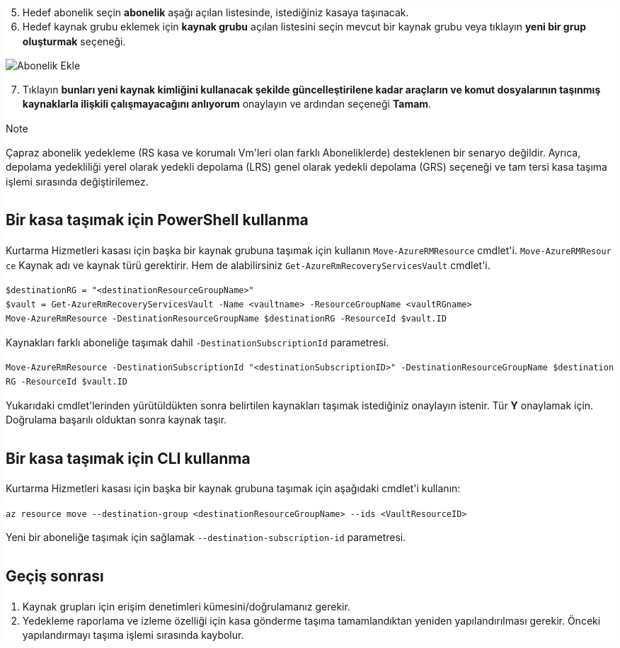 5. Hedef abonelik seçin **abonelik** aşağı açılan listesinde, istediğiniz kasaya taşınacak.
6. Hedef kaynak grubu eklemek için **kaynak grubu** açılan listesini seçin mevcut bir kaynak grubu veya tıklayın **yeni bir grup oluşturmak** seçeneği.

  ![Abonelik Ekle](./media/backup-azure-move-recovery-services/add-subscription.png)

7. Tıklayın **bunları yeni kaynak kimliğini kullanacak şekilde güncelleştirilene kadar araçların ve komut dosyalarının taşınmış kaynaklarla ilişkili çalışmayacağını anlıyorum** onaylayın ve ardından seçeneği **Tamam**.

> [!NOTE]
> Çapraz abonelik yedekleme (RS kasa ve korumalı Vm'leri olan farklı Aboneliklerde) desteklenen bir senaryo değildir. Ayrıca, depolama yedekliliği yerel olarak yedekli depolama (LRS) genel olarak yedekli depolama (GRS) seçeneği ve tam tersi kasa taşıma işlemi sırasında değiştirilemez.
>
>

## <a name="use-powershell-to-move-a-vault"></a>Bir kasa taşımak için PowerShell kullanma

Kurtarma Hizmetleri kasası için başka bir kaynak grubuna taşımak için kullanın `Move-AzureRMResource` cmdlet'i. `Move-AzureRMResource` Kaynak adı ve kaynak türü gerektirir. Hem de alabilirsiniz `Get-AzureRmRecoveryServicesVault` cmdlet'i.

```
$destinationRG = "<destinationResourceGroupName>"
$vault = Get-AzureRmRecoveryServicesVault -Name <vaultname> -ResourceGroupName <vaultRGname>
Move-AzureRmResource -DestinationResourceGroupName $destinationRG -ResourceId $vault.ID
```

Kaynakları farklı aboneliğe taşımak dahil `-DestinationSubscriptionId` parametresi.

```
Move-AzureRmResource -DestinationSubscriptionId "<destinationSubscriptionID>" -DestinationResourceGroupName $destinationRG -ResourceId $vault.ID
```

Yukarıdaki cmdlet'lerinden yürütüldükten sonra belirtilen kaynakları taşımak istediğiniz onaylayın istenir. Tür **Y** onaylamak için. Doğrulama başarılı olduktan sonra kaynak taşır.

## <a name="use-cli-to-move-a-vault"></a>Bir kasa taşımak için CLI kullanma

Kurtarma Hizmetleri kasası için başka bir kaynak grubuna taşımak için aşağıdaki cmdlet'i kullanın:

```
az resource move --destination-group <destinationResourceGroupName> --ids <VaultResourceID>
```

Yeni bir aboneliğe taşımak için sağlamak `--destination-subscription-id` parametresi.

## <a name="post-migration"></a>Geçiş sonrası

1. Kaynak grupları için erişim denetimleri kümesini/doğrulamanız gerekir.  
2. Yedekleme raporlama ve izleme özelliği için kasa gönderme taşıma tamamlandıktan yeniden yapılandırılması gerekir. Önceki yapılandırmayı taşıma işlemi sırasında kaybolur.
